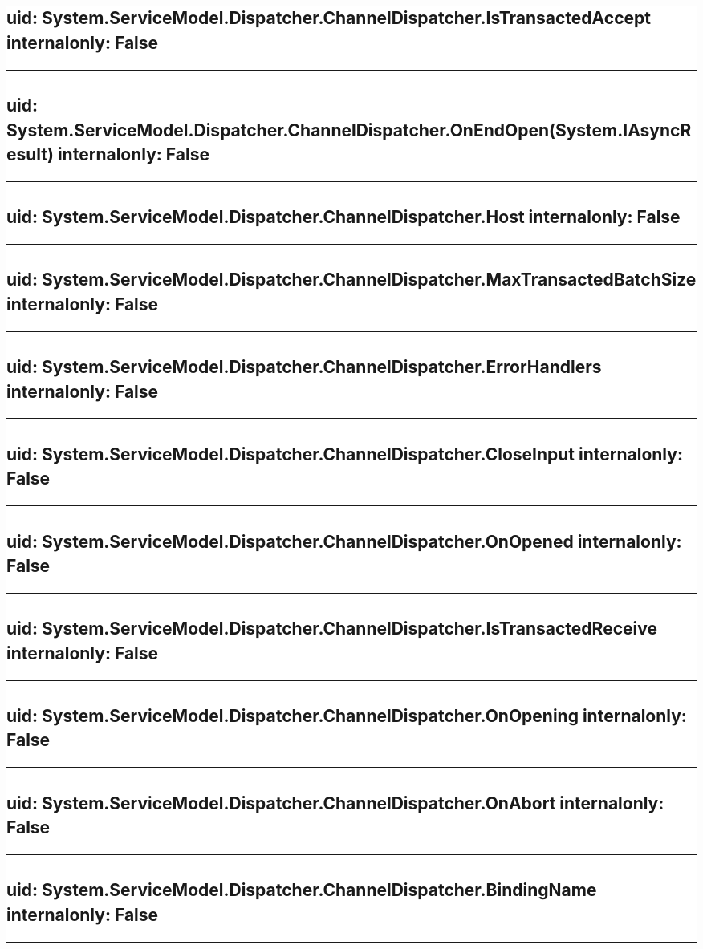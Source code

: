 uid: System.ServiceModel.Dispatcher.ChannelDispatcher.IsTransactedAccept
internalonly: False
---

---
uid: System.ServiceModel.Dispatcher.ChannelDispatcher.OnEndOpen(System.IAsyncResult)
internalonly: False
---

---
uid: System.ServiceModel.Dispatcher.ChannelDispatcher.Host
internalonly: False
---

---
uid: System.ServiceModel.Dispatcher.ChannelDispatcher.MaxTransactedBatchSize
internalonly: False
---

---
uid: System.ServiceModel.Dispatcher.ChannelDispatcher.ErrorHandlers
internalonly: False
---

---
uid: System.ServiceModel.Dispatcher.ChannelDispatcher.CloseInput
internalonly: False
---

---
uid: System.ServiceModel.Dispatcher.ChannelDispatcher.OnOpened
internalonly: False
---

---
uid: System.ServiceModel.Dispatcher.ChannelDispatcher.IsTransactedReceive
internalonly: False
---

---
uid: System.ServiceModel.Dispatcher.ChannelDispatcher.OnOpening
internalonly: False
---

---
uid: System.ServiceModel.Dispatcher.ChannelDispatcher.OnAbort
internalonly: False
---

---
uid: System.ServiceModel.Dispatcher.ChannelDispatcher.BindingName
internalonly: False
---

---